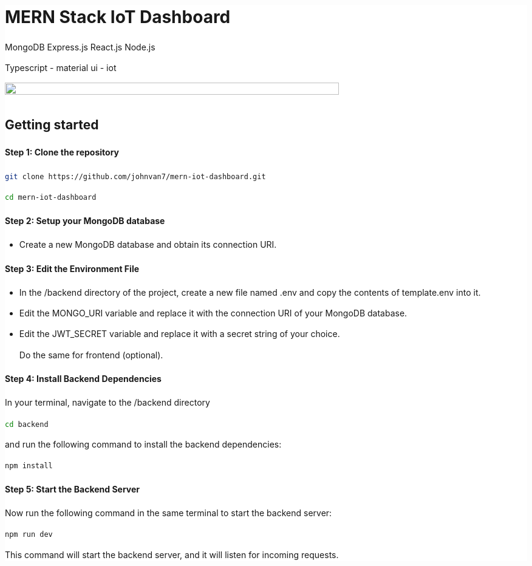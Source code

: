 # MERN Stack IoT Dashboard

MongoDB Express.js React.js Node.js

Typescript - material ui - iot

<img src="./screenshots/sensor-1.png?raw=true" width=80% height=80%>

## Getting started

#### Step 1: Clone the repository

```bash
git clone https://github.com/johnvan7/mern-iot-dashboard.git
```

```bash
cd mern-iot-dashboard
```

#### Step 2: Setup your MongoDB database

- Create a new MongoDB database and obtain its connection URI.

#### Step 3: Edit the Environment File

- In the /backend directory of the project, create a new file named .env and copy the contents of template.env into it.
- Edit the MONGO_URI variable and replace it with the connection URI of your MongoDB database.
- Edit the JWT_SECRET variable and replace it with a secret string of your choice.


  Do the same for frontend (optional).

#### Step 4: Install Backend Dependencies

In your terminal, navigate to the /backend directory

```bash
cd backend
```

and run the following command to install the backend dependencies:

```bash
npm install
```

#### Step 5: Start the Backend Server

Now run the following command in the same terminal to start the backend server:

```bash
npm run dev
```

This command will start the backend server, and it will listen for incoming requests.

